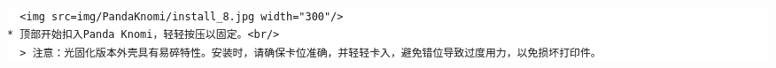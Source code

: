       <img src=img/PandaKnomi/install_8.jpg width="300"/>
    * 顶部开始扣入Panda Knomi，轻轻按压以固定。<br/>
      > 注意：光固化版本外壳具有易碎特性。安装时，请确保卡位准确，并轻轻卡入，避免错位导致过度用力，以免损坏打印件。
